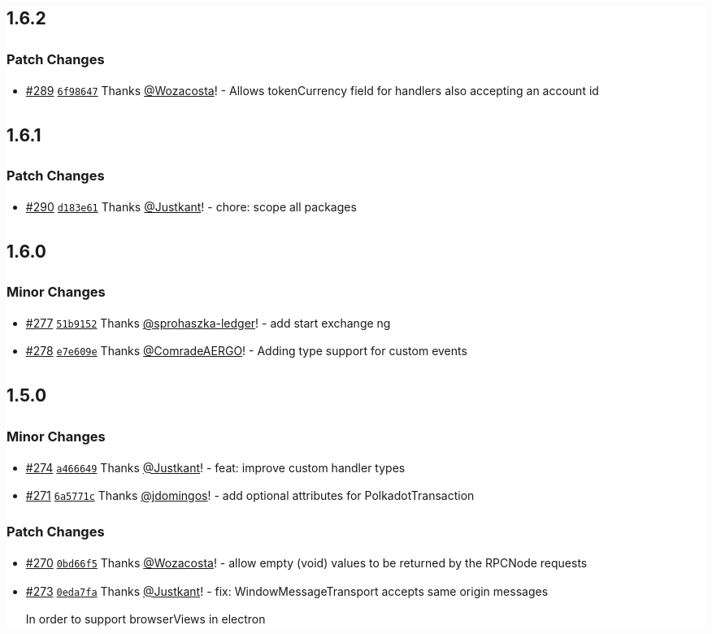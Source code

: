 ## 1.6.2

### Patch Changes

- [#289](https://github.com/LedgerHQ/wallet-api/pull/289) [`6f98647`](https://github.com/LedgerHQ/wallet-api/commit/6f986478bb04901fa5eb3828a2f3b9c0953d2b1a) Thanks [@Wozacosta](https://github.com/Wozacosta)! - Allows tokenCurrency field for handlers also accepting an account id

## 1.6.1

### Patch Changes

- [#290](https://github.com/LedgerHQ/wallet-api/pull/290) [`d183e61`](https://github.com/LedgerHQ/wallet-api/commit/d183e61bd70b72a56d8fe293fcaaac0cd918bbbd) Thanks [@Justkant](https://github.com/Justkant)! - chore: scope all packages

## 1.6.0

### Minor Changes

- [#277](https://github.com/LedgerHQ/wallet-api/pull/277) [`51b9152`](https://github.com/LedgerHQ/wallet-api/commit/51b91524dd1f7142810009b88384aca299372122) Thanks [@sprohaszka-ledger](https://github.com/sprohaszka-ledger)! - add start exchange ng

- [#278](https://github.com/LedgerHQ/wallet-api/pull/278) [`e7e609e`](https://github.com/LedgerHQ/wallet-api/commit/e7e609e23203357b1d31927c860e33a37bcae9a8) Thanks [@ComradeAERGO](https://github.com/ComradeAERGO)! - Adding type support for custom events

## 1.5.0

### Minor Changes

- [#274](https://github.com/LedgerHQ/wallet-api/pull/274) [`a466649`](https://github.com/LedgerHQ/wallet-api/commit/a4666492fe8312f8fdfca135e30afc5d34cae865) Thanks [@Justkant](https://github.com/Justkant)! - feat: improve custom handler types

- [#271](https://github.com/LedgerHQ/wallet-api/pull/271) [`6a5771c`](https://github.com/LedgerHQ/wallet-api/commit/6a5771c0ec0349f68f8be1c07d6adfce2a418a25) Thanks [@jdomingos](https://github.com/jdomingos)! - add optional attributes for PolkadotTransaction

### Patch Changes

- [#270](https://github.com/LedgerHQ/wallet-api/pull/270) [`0bd66f5`](https://github.com/LedgerHQ/wallet-api/commit/0bd66f57e23e0f5704e2b780bd8e6eae7b1eba25) Thanks [@Wozacosta](https://github.com/Wozacosta)! - allow empty (void) values to be returned by the RPCNode requests

- [#273](https://github.com/LedgerHQ/wallet-api/pull/273) [`0eda7fa`](https://github.com/LedgerHQ/wallet-api/commit/0eda7fa899e9405eec46fa55cf8ea986d1b14484) Thanks [@Justkant](https://github.com/Justkant)! - fix: WindowMessageTransport accepts same origin messages

  In order to support browserViews in electron
